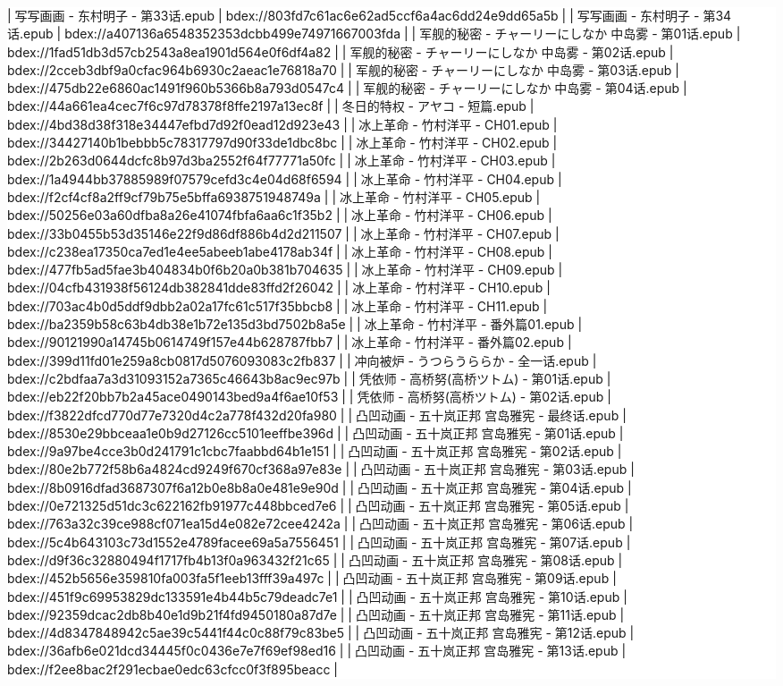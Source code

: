 | 写写画画 - 东村明子 - 第33话.epub | bdex://803fd7c61ac6e62ad5ccf6a4ac6dd24e9dd65a5b |
| 写写画画 - 东村明子 - 第34话.epub | bdex://a407136a6548352353dcbb499e74971667003fda |
| 军舰的秘密 - チャーリーにしなか 中岛雾 - 第01话.epub | bdex://1fad51db3d57cb2543a8ea1901d564e0f6df4a82 |
| 军舰的秘密 - チャーリーにしなか 中岛雾 - 第02话.epub | bdex://2cceb3dbf9a0cfac964b6930c2aeac1e76818a70 |
| 军舰的秘密 - チャーリーにしなか 中岛雾 - 第03话.epub | bdex://475db22e6860ac1491f960b5366b8a793d0547c4 |
| 军舰的秘密 - チャーリーにしなか 中岛雾 - 第04话.epub | bdex://44a661ea4cec7f6c97d78378f8ffe2197a13ec8f |
| 冬日的特权 - アヤコ - 短篇.epub | bdex://4bd38d38f318e34447efbd7d92f0ead12d923e43 |
| 冰上革命 - 竹村洋平 - CH01.epub | bdex://34427140b1bebbb5c78317797d90f33de1dbc8bc |
| 冰上革命 - 竹村洋平 - CH02.epub | bdex://2b263d0644dcfc8b97d3ba2552f64f77771a50fc |
| 冰上革命 - 竹村洋平 - CH03.epub | bdex://1a4944bb37885989f07579cefd3c4e04d68f6594 |
| 冰上革命 - 竹村洋平 - CH04.epub | bdex://f2cf4cf8a2ff9cf79b75e5bffa6938751948749a |
| 冰上革命 - 竹村洋平 - CH05.epub | bdex://50256e03a60dfba8a26e41074fbfa6aa6c1f35b2 |
| 冰上革命 - 竹村洋平 - CH06.epub | bdex://33b0455b53d35146e22f9d86df886b4d2d211507 |
| 冰上革命 - 竹村洋平 - CH07.epub | bdex://c238ea17350ca7ed1e4ee5abeeb1abe4178ab34f |
| 冰上革命 - 竹村洋平 - CH08.epub | bdex://477fb5ad5fae3b404834b0f6b20a0b381b704635 |
| 冰上革命 - 竹村洋平 - CH09.epub | bdex://04cfb431938f56124db382841dde83ffd2f26042 |
| 冰上革命 - 竹村洋平 - CH10.epub | bdex://703ac4b0d5ddf9dbb2a02a17fc61c517f35bbcb8 |
| 冰上革命 - 竹村洋平 - CH11.epub | bdex://ba2359b58c63b4db38e1b72e135d3bd7502b8a5e |
| 冰上革命 - 竹村洋平 - 番外篇01.epub | bdex://90121990a14745b0614749f157e44b628787fbb7 |
| 冰上革命 - 竹村洋平 - 番外篇02.epub | bdex://399d11fd01e259a8cb0817d5076093083c2fb837 |
| 冲向被炉 - うつらうららか - 全一话.epub | bdex://c2bdfaa7a3d31093152a7365c46643b8ac9ec97b |
| 凭依师 - 高桥努(高桥ツトム) - 第01话.epub | bdex://eb22f20bb7b2a45ace0490143bed9a4f6ae10f53 |
| 凭依师 - 高桥努(高桥ツトム) - 第02话.epub | bdex://f3822dfcd770d77e7320d4c2a778f432d20fa980 |
| 凸凹动画 - 五十岚正邦 宫岛雅宪 - 最终话.epub | bdex://8530e29bbceaa1e0b9d27126cc5101eeffbe396d |
| 凸凹动画 - 五十岚正邦 宫岛雅宪 - 第01话.epub | bdex://9a97be4cce3b0d241791c1cbc7faabbd64b1e151 |
| 凸凹动画 - 五十岚正邦 宫岛雅宪 - 第02话.epub | bdex://80e2b772f58b6a4824cd9249f670cf368a97e83e |
| 凸凹动画 - 五十岚正邦 宫岛雅宪 - 第03话.epub | bdex://8b0916dfad3687307f6a12b0e8b8a0e481e9e90d |
| 凸凹动画 - 五十岚正邦 宫岛雅宪 - 第04话.epub | bdex://0e721325d51dc3c622162fb91977c448bbced7e6 |
| 凸凹动画 - 五十岚正邦 宫岛雅宪 - 第05话.epub | bdex://763a32c39ce988cf071ea15d4e082e72cee4242a |
| 凸凹动画 - 五十岚正邦 宫岛雅宪 - 第06话.epub | bdex://5c4b643103c73d1552e4789facee69a5a7556451 |
| 凸凹动画 - 五十岚正邦 宫岛雅宪 - 第07话.epub | bdex://d9f36c32880494f1717fb4b13f0a963432f21c65 |
| 凸凹动画 - 五十岚正邦 宫岛雅宪 - 第08话.epub | bdex://452b5656e359810fa003fa5f1eeb13fff39a497c |
| 凸凹动画 - 五十岚正邦 宫岛雅宪 - 第09话.epub | bdex://451f9c69953829dc133591e4b44b5c79deadc7e1 |
| 凸凹动画 - 五十岚正邦 宫岛雅宪 - 第10话.epub | bdex://92359dcac2db8b40e1d9b21f4fd9450180a87d7e |
| 凸凹动画 - 五十岚正邦 宫岛雅宪 - 第11话.epub | bdex://4d8347848942c5ae39c5441f44c0c88f79c83be5 |
| 凸凹动画 - 五十岚正邦 宫岛雅宪 - 第12话.epub | bdex://36afb6e021dcd34445f0c0436e7e7f69ef98ed16 |
| 凸凹动画 - 五十岚正邦 宫岛雅宪 - 第13话.epub | bdex://f2ee8bac2f291ecbae0edc63cfcc0f3f895beacc |
